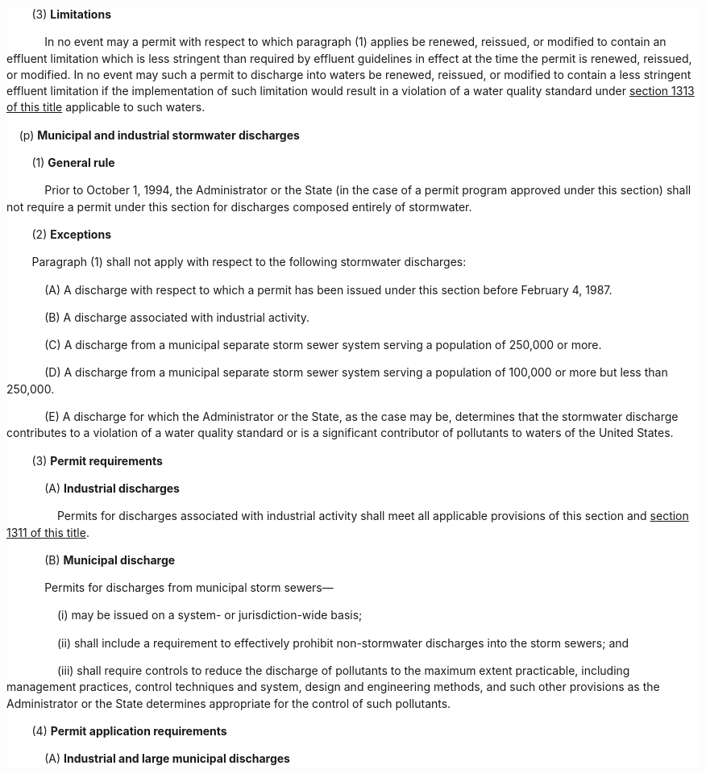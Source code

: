         (3) __Limitations__ 

            In no event may a permit with respect to which paragraph (1) applies be renewed, reissued, or modified to contain an effluent limitation which is less stringent than required by effluent guidelines in effect at the time the permit is renewed, reissued, or modified. In no event may such a permit to discharge into waters be renewed, reissued, or modified to contain a less stringent effluent limitation if the implementation of such limitation would result in a violation of a water quality standard under [section 1313 of this title][/us/usc/t33/s1313] applicable to such waters.

    (p) __Municipal and industrial stormwater discharges__ 

        (1) __General rule__ 

            Prior to October 1, 1994, the Administrator or the State (in the case of a permit program approved under this section) shall not require a permit under this section for discharges composed entirely of stormwater.

        (2) __Exceptions__ 

        Paragraph (1) shall not apply with respect to the following stormwater discharges:

            (A) A discharge with respect to which a permit has been issued under this section before February 4, 1987.

            (B) A discharge associated with industrial activity.

            (C) A discharge from a municipal separate storm sewer system serving a population of 250,000 or more.

            (D) A discharge from a municipal separate storm sewer system serving a population of 100,000 or more but less than 250,000.

            (E) A discharge for which the Administrator or the State, as the case may be, determines that the stormwater discharge contributes to a violation of a water quality standard or is a significant contributor of pollutants to waters of the United States.

        (3) __Permit requirements__ 

            (A) __Industrial discharges__ 

                Permits for discharges associated with industrial activity shall meet all applicable provisions of this section and [section 1311 of this title][/us/usc/t33/s1311].

            (B) __Municipal discharge__ 

            Permits for discharges from municipal storm sewers—

                (i) may be issued on a system- or jurisdiction-wide basis;

                (ii) shall include a requirement to effectively prohibit non-stormwater discharges into the storm sewers; and

                (iii) shall require controls to reduce the discharge of pollutants to the maximum extent practicable, including management practices, control techniques and system, design and engineering methods, and such other provisions as the Administrator or the State determines appropriate for the control of such pollutants.

        (4) __Permit application requirements__ 

            (A) __Industrial and large municipal discharges__ 


[/us/usc/t33/s1311/a]: https://publicdocs.github.io/go/links?ns=uslm&ref=%2Fus%2Fusc%2Ft33%2Fs1311%2Fa
[/us/usc/t33/s407]: https://publicdocs.github.io/go/links?ns=uslm&ref=%2Fus%2Fusc%2Ft33%2Fs407
[/us/usc/t33/s407]: https://publicdocs.github.io/go/links?ns=uslm&ref=%2Fus%2Fusc%2Ft33%2Fs407
[/us/usc/t33/s407]: https://publicdocs.github.io/go/links?ns=uslm&ref=%2Fus%2Fusc%2Ft33%2Fs407
[/us/usc/t33/s407]: https://publicdocs.github.io/go/links?ns=uslm&ref=%2Fus%2Fusc%2Ft33%2Fs407
[/us/usc/t33/s1314/i/2]: https://publicdocs.github.io/go/links?ns=uslm&ref=%2Fus%2Fusc%2Ft33%2Fs1314%2Fi%2F2
[/us/usc/t33/s1314]: https://publicdocs.github.io/go/links?ns=uslm&ref=%2Fus%2Fusc%2Ft33%2Fs1314
[/us/usc/t33/s1318]: https://publicdocs.github.io/go/links?ns=uslm&ref=%2Fus%2Fusc%2Ft33%2Fs1318
[/us/usc/t33/s1318]: https://publicdocs.github.io/go/links?ns=uslm&ref=%2Fus%2Fusc%2Ft33%2Fs1318
[/us/usc/t33/s1317/b]: https://publicdocs.github.io/go/links?ns=uslm&ref=%2Fus%2Fusc%2Ft33%2Fs1317%2Fb
[/us/usc/t33/s1316]: https://publicdocs.github.io/go/links?ns=uslm&ref=%2Fus%2Fusc%2Ft33%2Fs1316
[/us/usc/t33/s1311]: https://publicdocs.github.io/go/links?ns=uslm&ref=%2Fus%2Fusc%2Ft33%2Fs1311
[/us/usc/t33/s1314/i/2]: https://publicdocs.github.io/go/links?ns=uslm&ref=%2Fus%2Fusc%2Ft33%2Fs1314%2Fi%2F2
[/us/usc/t33/s1314/i/2]: https://publicdocs.github.io/go/links?ns=uslm&ref=%2Fus%2Fusc%2Ft33%2Fs1314%2Fi%2F2
[/us/usc/t33/s1314]: https://publicdocs.github.io/go/links?ns=uslm&ref=%2Fus%2Fusc%2Ft33%2Fs1314
[/us/usc/t33/s1292]: https://publicdocs.github.io/go/links?ns=uslm&ref=%2Fus%2Fusc%2Ft33%2Fs1292
[/us/usc/t33/s1319/a]: https://publicdocs.github.io/go/links?ns=uslm&ref=%2Fus%2Fusc%2Ft33%2Fs1319%2Fa
[/us/usc/t33/s1319]: https://publicdocs.github.io/go/links?ns=uslm&ref=%2Fus%2Fusc%2Ft33%2Fs1319
[/us/usc/t33/s1317]: https://publicdocs.github.io/go/links?ns=uslm&ref=%2Fus%2Fusc%2Ft33%2Fs1317
[/us/usc/t33/s407]: https://publicdocs.github.io/go/links?ns=uslm&ref=%2Fus%2Fusc%2Ft33%2Fs407
[/us/usc/t33/s407]: https://publicdocs.github.io/go/links?ns=uslm&ref=%2Fus%2Fusc%2Ft33%2Fs407
[/us/usc/t33/s1344]: https://publicdocs.github.io/go/links?ns=uslm&ref=%2Fus%2Fusc%2Ft33%2Fs1344
[/us/usc/t33/s1342]: https://publicdocs.github.io/go/links?ns=uslm&ref=%2Fus%2Fusc%2Ft33%2Fs1342
[/us/usc/t33/s1292]: https://publicdocs.github.io/go/links?ns=uslm&ref=%2Fus%2Fusc%2Ft33%2Fs1292
[/us/usc/t33/s1314/a/4]: https://publicdocs.github.io/go/links?ns=uslm&ref=%2Fus%2Fusc%2Ft33%2Fs1314%2Fa%2F4
[/us/usc/t33/s1317/b/1]: https://publicdocs.github.io/go/links?ns=uslm&ref=%2Fus%2Fusc%2Ft33%2Fs1317%2Fb%2F1
[/us/usc/t33/s1314/b]: https://publicdocs.github.io/go/links?ns=uslm&ref=%2Fus%2Fusc%2Ft33%2Fs1314%2Fb
[/us/usc/t33/s1313/d/4]: https://publicdocs.github.io/go/links?ns=uslm&ref=%2Fus%2Fusc%2Ft33%2Fs1313%2Fd%2F4
[/us/usc/t33/s1313]: https://publicdocs.github.io/go/links?ns=uslm&ref=%2Fus%2Fusc%2Ft33%2Fs1313
[/us/usc/t33/s1311]: https://publicdocs.github.io/go/links?ns=uslm&ref=%2Fus%2Fusc%2Ft33%2Fs1311
[/us/act/1948-06-30/ch758]: https://publicdocs.github.io/go/links?ns=uslm&ref=%2Fus%2Fact%2F1948-06-30%2Fch758
[/us/pl/92/500/s2]: https://publicdocs.github.io/go/links?ns=uslm&ref=%2Fus%2Fpl%2F92%2F500%2Fs2
[/us/stat/86/880]: https://publicdocs.github.io/go/links?ns=uslm&ref=%2Fus%2Fstat%2F86%2F880
[/us/pl/95/217]: https://publicdocs.github.io/go/links?ns=uslm&ref=%2Fus%2Fpl%2F95%2F217
[/us/stat/91/1577]: https://publicdocs.github.io/go/links?ns=uslm&ref=%2Fus%2Fstat%2F91%2F1577
[/us/pl/100/4]: https://publicdocs.github.io/go/links?ns=uslm&ref=%2Fus%2Fpl%2F100%2F4
[/us/stat/101/65-67]: https://publicdocs.github.io/go/links?ns=uslm&ref=%2Fus%2Fstat%2F101%2F65-67
[/us/pl/104/66/s2021/e/2]: https://publicdocs.github.io/go/links?ns=uslm&ref=%2Fus%2Fpl%2F104%2F66%2Fs2021%2Fe%2F2
[/us/stat/109/727]: https://publicdocs.github.io/go/links?ns=uslm&ref=%2Fus%2Fstat%2F109%2F727
[/us/pl/102/580/s364]: https://publicdocs.github.io/go/links?ns=uslm&ref=%2Fus%2Fpl%2F102%2F580%2Fs364
[/us/stat/106/4862]: https://publicdocs.github.io/go/links?ns=uslm&ref=%2Fus%2Fstat%2F106%2F4862
[/us/pl/106/554/s1/a/4]: https://publicdocs.github.io/go/links?ns=uslm&ref=%2Fus%2Fpl%2F106%2F554%2Fs1%2Fa%2F4
[/us/stat/114/2763]: https://publicdocs.github.io/go/links?ns=uslm&ref=%2Fus%2Fstat%2F114%2F2763
[/us/pl/110/288/s2]: https://publicdocs.github.io/go/links?ns=uslm&ref=%2Fus%2Fpl%2F110%2F288%2Fs2
[/us/stat/122/2650]: https://publicdocs.github.io/go/links?ns=uslm&ref=%2Fus%2Fstat%2F122%2F2650
[/us/pl/113/79/s12313]: https://publicdocs.github.io/go/links?ns=uslm&ref=%2Fus%2Fpl%2F113%2F79%2Fs12313
[/us/stat/128/992]: https://publicdocs.github.io/go/links?ns=uslm&ref=%2Fus%2Fstat%2F128%2F992
[/us/pl/113/79]: https://publicdocs.github.io/go/links?ns=uslm&ref=%2Fus%2Fpl%2F113%2F79
[/us/pl/110/288]: https://publicdocs.github.io/go/links?ns=uslm&ref=%2Fus%2Fpl%2F110%2F288
[/us/pl/106/554]: https://publicdocs.github.io/go/links?ns=uslm&ref=%2Fus%2Fpl%2F106%2F554
[/us/pl/102/580]: https://publicdocs.github.io/go/links?ns=uslm&ref=%2Fus%2Fpl%2F102%2F580
[/us/pl/100/4/s404/c]: https://publicdocs.github.io/go/links?ns=uslm&ref=%2Fus%2Fpl%2F100%2F4%2Fs404%2Fc
[/us/pl/100/4/s403/b/2]: https://publicdocs.github.io/go/links?ns=uslm&ref=%2Fus%2Fpl%2F100%2F4%2Fs403%2Fb%2F2
[/us/pl/100/4/s403/b/1]: https://publicdocs.github.io/go/links?ns=uslm&ref=%2Fus%2Fpl%2F100%2F4%2Fs403%2Fb%2F1
[/us/pl/100/4/s401]: https://publicdocs.github.io/go/links?ns=uslm&ref=%2Fus%2Fpl%2F100%2F4%2Fs401
[/us/pl/100/4]: https://publicdocs.github.io/go/links?ns=uslm&ref=%2Fus%2Fpl%2F100%2F4
[/us/pl/95/217/s50]: https://publicdocs.github.io/go/links?ns=uslm&ref=%2Fus%2Fpl%2F95%2F217%2Fs50
[/us/pl/95/217/s50]: https://publicdocs.github.io/go/links?ns=uslm&ref=%2Fus%2Fpl%2F95%2F217%2Fs50
[/us/pl/95/217/s54/c/1]: https://publicdocs.github.io/go/links?ns=uslm&ref=%2Fus%2Fpl%2F95%2F217%2Fs54%2Fc%2F1
[/us/usc/t33/s1317/b]: https://publicdocs.github.io/go/links?ns=uslm&ref=%2Fus%2Fusc%2Ft33%2Fs1317%2Fb
[/us/pl/95/217/s50]: https://publicdocs.github.io/go/links?ns=uslm&ref=%2Fus%2Fpl%2F95%2F217%2Fs50
[/us/pl/95/217/s65/b]: https://publicdocs.github.io/go/links?ns=uslm&ref=%2Fus%2Fpl%2F95%2F217%2Fs65%2Fb
[/us/pl/95/217/s65/a]: https://publicdocs.github.io/go/links?ns=uslm&ref=%2Fus%2Fpl%2F95%2F217%2Fs65%2Fa
[/us/pl/95/217/s50]: https://publicdocs.github.io/go/links?ns=uslm&ref=%2Fus%2Fpl%2F95%2F217%2Fs50
[/us/pl/95/217/s66]: https://publicdocs.github.io/go/links?ns=uslm&ref=%2Fus%2Fpl%2F95%2F217%2Fs66
[/us/usc/t33/s1319/a]: https://publicdocs.github.io/go/links?ns=uslm&ref=%2Fus%2Fusc%2Ft33%2Fs1319%2Fa
[/us/pl/95/217/s33/c]: https://publicdocs.github.io/go/links?ns=uslm&ref=%2Fus%2Fpl%2F95%2F217%2Fs33%2Fc
[/us/usc/t6/s542]: https://publicdocs.github.io/go/links?ns=uslm&ref=%2Fus%2Fusc%2Ft6%2Fs542
[/us/stat/93/1373]: https://publicdocs.github.io/go/links?ns=uslm&ref=%2Fus%2Fstat%2F93%2F1373
[/us/pl/102/486/s3012/b]: https://publicdocs.github.io/go/links?ns=uslm&ref=%2Fus%2Fpl%2F102%2F486%2Fs3012%2Fb
[/us/usc/t15/s719e]: https://publicdocs.github.io/go/links?ns=uslm&ref=%2Fus%2Fusc%2Ft15%2Fs719e
[/us/usc/t15/s720d/f]: https://publicdocs.github.io/go/links?ns=uslm&ref=%2Fus%2Fusc%2Ft15%2Fs720d%2Ff
[/us/pl/110/299]: https://publicdocs.github.io/go/links?ns=uslm&ref=%2Fus%2Fpl%2F110%2F299
[/us/stat/122/2995]: https://publicdocs.github.io/go/links?ns=uslm&ref=%2Fus%2Fstat%2F122%2F2995
[/us/pl/111/215/s1]: https://publicdocs.github.io/go/links?ns=uslm&ref=%2Fus%2Fpl%2F111%2F215%2Fs1
[/us/stat/124/2347]: https://publicdocs.github.io/go/links?ns=uslm&ref=%2Fus%2Fstat%2F124%2F2347
[/us/pl/112/213/s703]: https://publicdocs.github.io/go/links?ns=uslm&ref=%2Fus%2Fpl%2F112%2F213%2Fs703
[/us/stat/126/1580]: https://publicdocs.github.io/go/links?ns=uslm&ref=%2Fus%2Fstat%2F126%2F1580
[/us/usc/t46/s2101]: https://publicdocs.github.io/go/links?ns=uslm&ref=%2Fus%2Fusc%2Ft46%2Fs2101
[/us/usc/t33/s1362]: https://publicdocs.github.io/go/links?ns=uslm&ref=%2Fus%2Fusc%2Ft33%2Fs1362
[/us/usc/t33/s1342]: https://publicdocs.github.io/go/links?ns=uslm&ref=%2Fus%2Fusc%2Ft33%2Fs1342
[/us/pl/102/240/s1068]: https://publicdocs.github.io/go/links?ns=uslm&ref=%2Fus%2Fpl%2F102%2F240%2Fs1068
[/us/stat/105/2007]: https://publicdocs.github.io/go/links?ns=uslm&ref=%2Fus%2Fstat%2F105%2F2007
[/us/usc/t33/s1342/p/2/B]: https://publicdocs.github.io/go/links?ns=uslm&ref=%2Fus%2Fusc%2Ft33%2Fs1342%2Fp%2F2%2FB
[/us/usc/t33/s1342/p/2/A]: https://publicdocs.github.io/go/links?ns=uslm&ref=%2Fus%2Fusc%2Ft33%2Fs1342%2Fp%2F2%2FA
[/us/usc/t42/s6941]: https://publicdocs.github.io/go/links?ns=uslm&ref=%2Fus%2Fusc%2Ft42%2Fs6941
[/us/usc/t33/s1342/p/2/A]: https://publicdocs.github.io/go/links?ns=uslm&ref=%2Fus%2Fusc%2Ft33%2Fs1342%2Fp%2F2%2FA
[/us/pl/100/4/s306/c]: https://publicdocs.github.io/go/links?ns=uslm&ref=%2Fus%2Fpl%2F100%2F4%2Fs306%2Fc
[/us/stat/101/36]: https://publicdocs.github.io/go/links?ns=uslm&ref=%2Fus%2Fstat%2F101%2F36
[/us/usc/t33/s1342/a/1/B]: https://publicdocs.github.io/go/links?ns=uslm&ref=%2Fus%2Fusc%2Ft33%2Fs1342%2Fa%2F1%2FB
[/us/usc/t33/s1311/b]: https://publicdocs.github.io/go/links?ns=uslm&ref=%2Fus%2Fusc%2Ft33%2Fs1311%2Fb
[/us/usc/t33/s1311]: https://publicdocs.github.io/go/links?ns=uslm&ref=%2Fus%2Fusc%2Ft33%2Fs1311
[/us/usc/t33/s1342/a/1/B]: https://publicdocs.github.io/go/links?ns=uslm&ref=%2Fus%2Fusc%2Ft33%2Fs1342%2Fa%2F1%2FB
[/us/usc/t33/s1341]: https://publicdocs.github.io/go/links?ns=uslm&ref=%2Fus%2Fusc%2Ft33%2Fs1341
[/us/pl/100/4/s407]: https://publicdocs.github.io/go/links?ns=uslm&ref=%2Fus%2Fpl%2F100%2F4%2Fs407
[/us/stat/101/74]: https://publicdocs.github.io/go/links?ns=uslm&ref=%2Fus%2Fstat%2F101%2F74
[/us/usc/t33/s1342]: https://publicdocs.github.io/go/links?ns=uslm&ref=%2Fus%2Fusc%2Ft33%2Fs1342
[/us/usc/t33/s1342]: https://publicdocs.github.io/go/links?ns=uslm&ref=%2Fus%2Fusc%2Ft33%2Fs1342
[/us/usc/t33/s1311]: https://publicdocs.github.io/go/links?ns=uslm&ref=%2Fus%2Fusc%2Ft33%2Fs1311
[/us/pl/95/217/s54/c/2]: https://publicdocs.github.io/go/links?ns=uslm&ref=%2Fus%2Fpl%2F95%2F217%2Fs54%2Fc%2F2
[/us/stat/91/1591]: https://publicdocs.github.io/go/links?ns=uslm&ref=%2Fus%2Fstat%2F91%2F1591
[/us/pl/95/217/s54/c/1]: https://publicdocs.github.io/go/links?ns=uslm&ref=%2Fus%2Fpl%2F95%2F217%2Fs54%2Fc%2F1